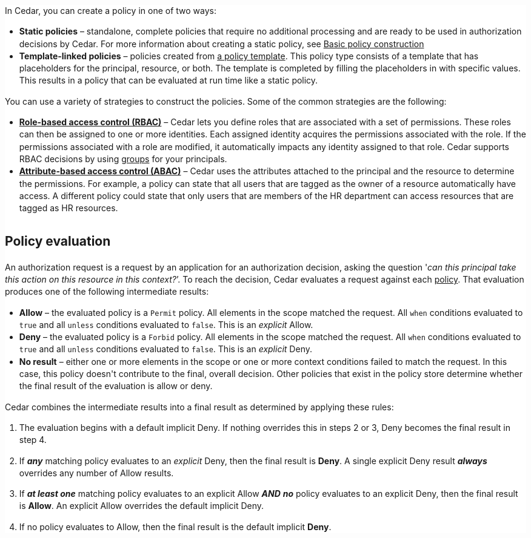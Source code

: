 In Cedar, you can create a policy in one of two ways:
+ **Static policies** – standalone, complete policies that require no additional processing and are ready to be used in authorization decisions by Cedar\. For more information about creating a static policy, see [Basic policy construction](syntax-policy.md)
+ **Template\-linked policies** – policies created from [a policy template](#term-policy-template)\. This policy type consists of a template that has placeholders for the principal, resource, or both\. The template is completed by filling the placeholders in with specific values\. This results in a policy that can be evaluated at run time like a static policy\.

You can use a variety of strategies to construct the policies\. Some of the common strategies are the following:
+ **[Role\-based access control \(RBAC\)](https://wikipedia.org/wiki/Role-based_access_control)** – Cedar lets you define roles that are associated with a set of permissions\. These roles can then be assigned to one or more identities\. Each assigned identity acquires the permissions associated with the role\. If the permissions associated with a role are modified, it automatically impacts any identity assigned to that role\. Cedar supports RBAC decisions by using [groups](#term-group) for your principals\.
+ **[Attribute\-based access control \(ABAC\)](https://wikipedia.org/wiki/Attribute-based_access_control)** – Cedar uses the attributes attached to the principal and the resource to determine the permissions\. For example, a policy can state that all users that are tagged as the owner of a resource automatically have access\. A different policy could state that only users that are members of the HR department can access resources that are tagged as HR resources\.

## Policy evaluation<a name="term-policy-evaluation"></a>

An authorization request is a request by an application for an authorization decision, asking the question '*can this principal take this action on this resource in this context?*’\. To reach the decision, Cedar evaluates a request against each [policy](#term-policy)\. That evaluation produces one of the following intermediate results:
+ **Allow** – the evaluated policy is a `Permit` policy\. All elements in the scope matched the request\. All `when` conditions evaluated to `true` and all `unless` conditions evaluated to `false`\. This is an *explicit* Allow\.
+ **Deny** – the evaluated policy is a `Forbid` policy\. All elements in the scope matched the request\. All `when` conditions evaluated to `true` and all `unless` conditions evaluated to `false`\. This is an *explicit* Deny\.
+ **No result** – either one or more elements in the scope or one or more context conditions failed to match the request\. In this case, this policy doesn't contribute to the final, overall decision\. Other policies that exist in the policy store determine whether the final result of the evaluation is allow or deny\.

Cedar combines the intermediate results into a final result as determined by applying these rules:

1. The evaluation begins with a default implicit Deny\. If nothing overrides this in steps 2 or 3, Deny becomes the final result in step 4\.

1. If ***any*** matching policy evaluates to an *explicit* Deny, then the final result is **Deny**\. A single explicit Deny result ***always*** overrides any number of Allow results\.

1. If ***at least one*** matching policy evaluates to an explicit Allow ***AND*** ***no*** policy evaluates to an explicit Deny, then the final result is **Allow**\. An explicit Allow overrides the default implicit Deny\.

1. If no policy evaluates to Allow, then the final result is the default implicit **Deny**\. 

